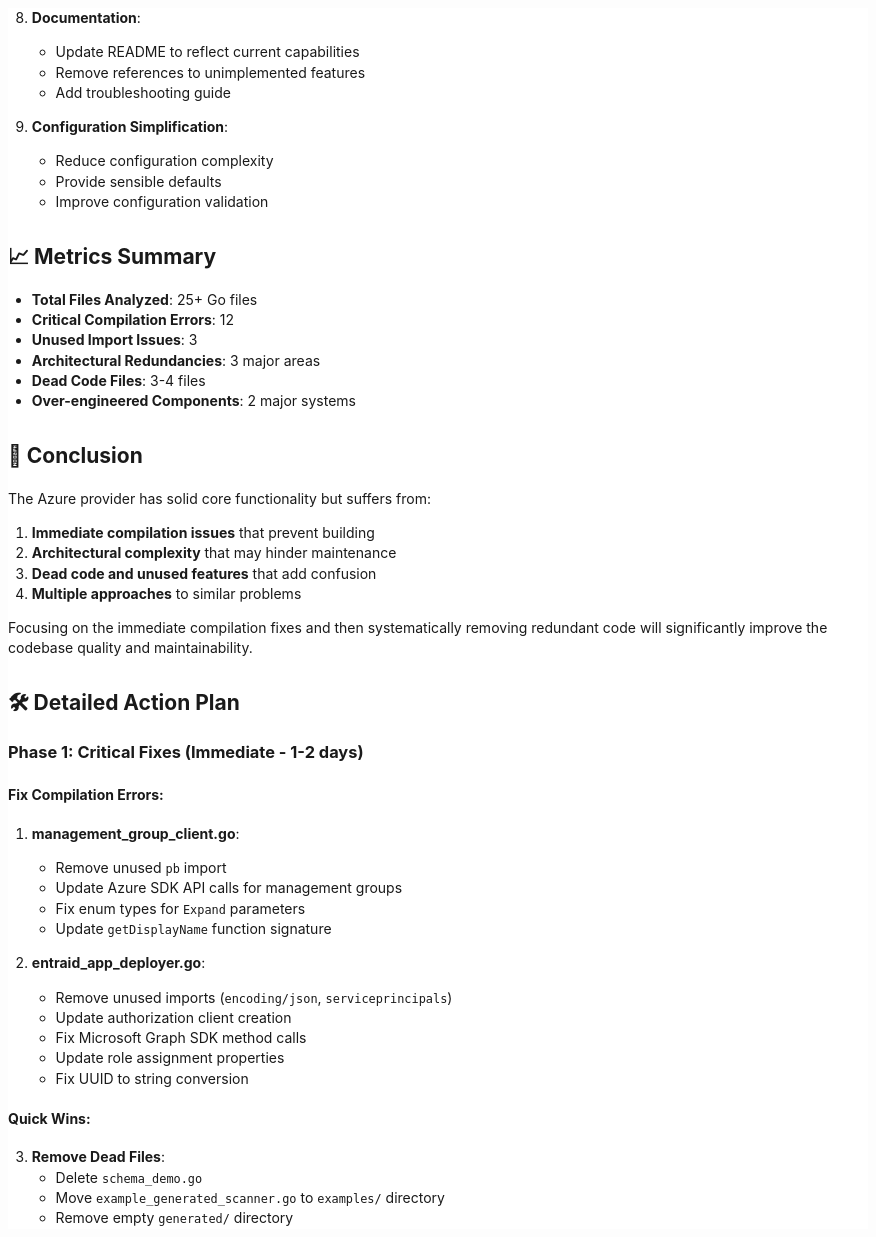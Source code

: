 8. **Documentation**:
   - Update README to reflect current capabilities
   - Remove references to unimplemented features
   - Add troubleshooting guide

9. **Configuration Simplification**:
   - Reduce configuration complexity
   - Provide sensible defaults
   - Improve configuration validation

## 📈 Metrics Summary

- **Total Files Analyzed**: 25+ Go files
- **Critical Compilation Errors**: 12
- **Unused Import Issues**: 3
- **Architectural Redundancies**: 3 major areas
- **Dead Code Files**: 3-4 files
- **Over-engineered Components**: 2 major systems

## 🏁 Conclusion

The Azure provider has solid core functionality but suffers from:
1. **Immediate compilation issues** that prevent building
2. **Architectural complexity** that may hinder maintenance
3. **Dead code and unused features** that add confusion
4. **Multiple approaches** to similar problems

Focusing on the immediate compilation fixes and then systematically removing redundant code will significantly improve the codebase quality and maintainability.

## 🛠️ Detailed Action Plan

### Phase 1: Critical Fixes (Immediate - 1-2 days)

#### Fix Compilation Errors:
1. **management_group_client.go**:
   - Remove unused `pb` import
   - Update Azure SDK API calls for management groups
   - Fix enum types for `Expand` parameters
   - Update `getDisplayName` function signature

2. **entraid_app_deployer.go**:
   - Remove unused imports (`encoding/json`, `serviceprincipals`)
   - Update authorization client creation
   - Fix Microsoft Graph SDK method calls
   - Update role assignment properties
   - Fix UUID to string conversion

#### Quick Wins:
3. **Remove Dead Files**:
   - Delete `schema_demo.go`
   - Move `example_generated_scanner.go` to `examples/` directory
   - Remove empty `generated/` directory
